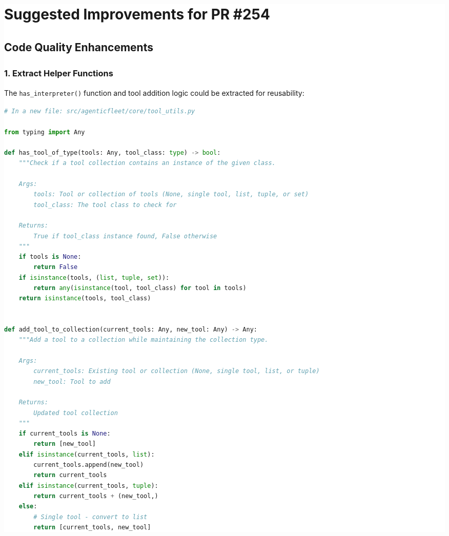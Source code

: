 # Suggested Improvements for PR #254

## Code Quality Enhancements

### 1. Extract Helper Functions

The `has_interpreter()` function and tool addition logic could be extracted for reusability:

```python
# In a new file: src/agenticfleet/core/tool_utils.py

from typing import Any

def has_tool_of_type(tools: Any, tool_class: type) -> bool:
    """Check if a tool collection contains an instance of the given class.
    
    Args:
        tools: Tool or collection of tools (None, single tool, list, tuple, or set)
        tool_class: The tool class to check for
        
    Returns:
        True if tool_class instance found, False otherwise
    """
    if tools is None:
        return False
    if isinstance(tools, (list, tuple, set)):
        return any(isinstance(tool, tool_class) for tool in tools)
    return isinstance(tools, tool_class)


def add_tool_to_collection(current_tools: Any, new_tool: Any) -> Any:
    """Add a tool to a collection while maintaining the collection type.
    
    Args:
        current_tools: Existing tool or collection (None, single tool, list, or tuple)
        new_tool: Tool to add
        
    Returns:
        Updated tool collection
    """
    if current_tools is None:
        return [new_tool]
    elif isinstance(current_tools, list):
        current_tools.append(new_tool)
        return current_tools
    elif isinstance(current_tools, tuple):
        return current_tools + (new_tool,)
    else:
        # Single tool - convert to list
        return [current_tools, new_tool]
```
